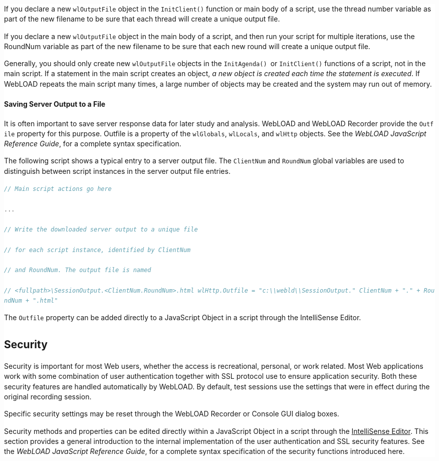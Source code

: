If you declare a new `wlOutputFile` object in the `InitClient()` function or main body of a script, use the thread number variable as part of the new filename to be sure that each thread will create a unique output file.

If you declare a new `wlOutputFile` object in the main body of a script, and then run your script for multiple iterations, use the RoundNum variable as part of the new filename to be sure that each new round will create a unique output file.

Generally, you should only create new `wlOutputFile` objects in the `InitAgenda() `or `InitClient()` functions of a script, not in the main script. If a statement in the main script creates an object, *a new object is created each time the statement is executed*. If WebLOAD repeats the main script many times, a large number of objects may be created and the system may run out of memory.

#### Saving Server Output to a File

It is often important to save server response data for later study and analysis. WebLOAD and WebLOAD Recorder provide the `Outfile` property for this purpose. Outfile is a property of the `wlGlobals`, `wlLocals`, and `wlHttp` objects. See the *WebLOAD JavaScript Reference Guide*, for a complete syntax specification.

The following script shows a typical entry to a server output file. The `ClientNum` and `RoundNum` global variables are used to distinguish between script instances in the server output file entries.

```javascript
// Main script actions go here

...

// Write the downloaded server output to a unique file

// for each script instance, identified by ClientNum

// and RoundNum. The output file is named

// <fullpath>\SessionOutput.<ClientNum.RoundNum>.html wlHttp.Outfile = "c:\\webld\\SessionOutput." ClientNum + "." + RoundNum + ".html"
```

The `Outfile` property can be added directly to a JavaScript Object in a script through the IntelliSense Editor.



## Security

Security is important for most Web users, whether the access is recreational, personal, or work related. Most Web applications work with some combination of user authentication together with SSL protocol use to ensure application security. Both these security features are handled automatically by WebLOAD. By default, test sessions use the settings that were in effect during the original recording session.

Specific security settings may be reset through the WebLOAD Recorder or Console GUI dialog boxes.

Security methods and properties can be edited directly within a JavaScript Object in a script through the [IntelliSense Editor](#using-the-intellisense-javascript-editor). This section provides a general introduction to the internal implementation of the user authentication and SSL security features. See the *WebLOAD JavaScript Reference Guide*, for a complete syntax specification of the security functions introduced here.
